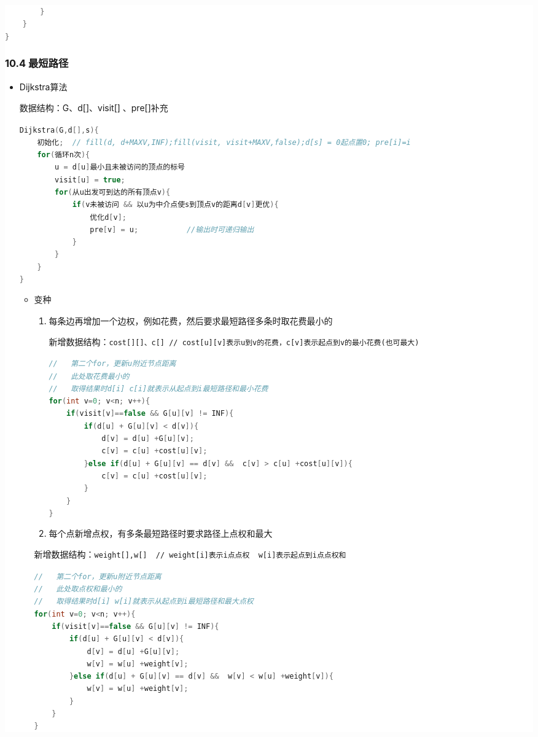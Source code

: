   ```c++
          }
      }
  }
  ```

### 10.4 最短路径

- Dijkstra算法

  数据结构：G、d[]、visit[] 、pre[]补充

  ```c++
  Dijkstra(G,d[],s){
      初始化;	// fill(d, d+MAXV,INF);fill(visit, visit+MAXV,false);d[s] = 0起点置0; pre[i]=i
      for(循环n次){
          u = d[u]最小且未被访问的顶点的标号
          visit[u] = true;
          for(从u出发可到达的所有顶点v){
              if(v未被访问 && 以u为中介点使s到顶点v的距离d[v]更优){
                  优化d[v];
                  pre[v] = u;			//输出时可递归输出
              }
          }
      }
  }
  ```

  - 变种

    1. 每条边再增加一个边权，例如花费，然后要求最短路径多条时取花费最小的

       新增数据结构：`cost[][]、c[] // cost[u][v]表示u到v的花费，c[v]表示起点到v的最小花费(也可最大)`

       ```c++
       //	第二个for，更新u附近节点距离
       //	此处取花费最小的
       //	取得结果时d[i] c[i]就表示从起点到i最短路径和最小花费
       for(int v=0; v<n; v++){
           if(visit[v]==false && G[u][v] != INF){
               if(d[u] + G[u][v] < d[v]){
                   d[v] = d[u] +G[u][v];
                   c[v] = c[u] +cost[u][v];
               }else if(d[u] + G[u][v] == d[v] &&  c[v] > c[u] +cost[u][v]){
                   c[v] = c[u] +cost[u][v];
               }
           }
       }
       ```

    2.  每个点新增点权，有多条最短路径时要求路径上点权和最大

       新增数据结构：`weight[],w[]  // weight[i]表示i点点权  w[i]表示起点到i点点权和`

       ```c++
       //	第二个for，更新u附近节点距离
       //	此处取点权和最小的
       //	取得结果时d[i] w[i]就表示从起点到i最短路径和最大点权
       for(int v=0; v<n; v++){
           if(visit[v]==false && G[u][v] != INF){
               if(d[u] + G[u][v] < d[v]){
                   d[v] = d[u] +G[u][v];
                   w[v] = w[u] +weight[v];
               }else if(d[u] + G[u][v] == d[v] &&  w[v] < w[u] +weight[v]){
                   w[v] = w[u] +weight[v];
               }
           }
       }
       ```